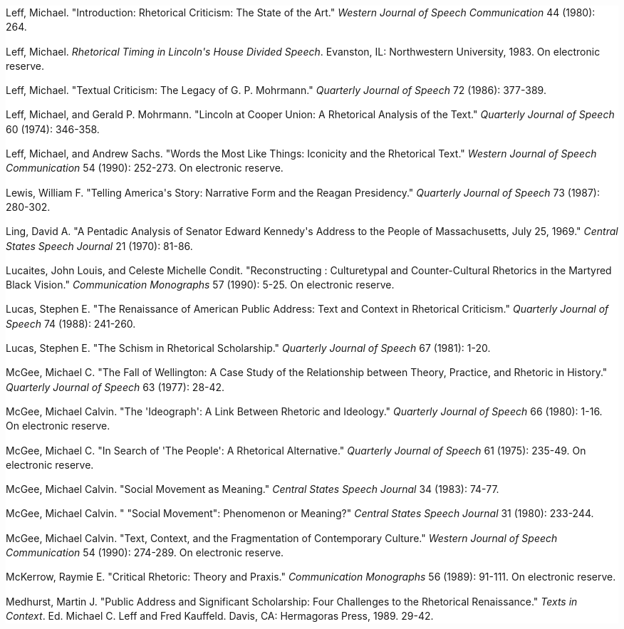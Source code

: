 Leff, Michael. "Introduction: Rhetorical Criticism: The State of the Art."
_Western Journal of Speech Communication_ 44 (1980): 264.  
  
Leff, Michael. _Rhetorical Timing in Lincoln's House Divided Speech_.
Evanston, IL: Northwestern University, 1983. On electronic reserve.  
  
Leff, Michael. "Textual Criticism: The Legacy of G. P. Mohrmann." _Quarterly
Journal of Speech_ 72 (1986): 377-389.  
  
Leff, Michael, and Gerald P. Mohrmann. "Lincoln at Cooper Union: A Rhetorical
Analysis of the Text." _Quarterly Journal of Speech_ 60 (1974): 346-358.  
  
Leff, Michael, and Andrew Sachs. "Words the Most Like Things: Iconicity and
the Rhetorical Text." _Western Journal of Speech Communication_ 54 (1990):
252-273. On electronic reserve.  
  
Lewis, William F. "Telling America's Story: Narrative Form and the Reagan
Presidency." _Quarterly Journal of Speech_ 73 (1987): 280-302.  
  
Ling, David A. "A Pentadic Analysis of Senator Edward Kennedy's Address to the
People of Massachusetts, July 25, 1969." _Central States Speech Journal_ 21
(1970): 81-86.  
  
Lucaites, John Louis, and Celeste Michelle Condit. "Reconstructing
<Equality>: Culturetypal and Counter-Cultural Rhetorics in the Martyred Black
Vision." _Communication Monographs_ 57 (1990): 5-25. On electronic reserve.  
  
Lucas, Stephen E. "The Renaissance of American Public Address: Text and
Context in Rhetorical Criticism." _Quarterly Journal of Speech_ 74 (1988):
241-260.  
  
Lucas, Stephen E. "The Schism in Rhetorical Scholarship." _Quarterly Journal
of Speech_ 67 (1981): 1-20.  
  
McGee, Michael C. "The Fall of Wellington: A Case Study of the Relationship
between Theory, Practice, and Rhetoric in History." _Quarterly Journal of
Speech_ 63 (1977): 28-42.  
  
McGee, Michael Calvin. "The 'Ideograph': A Link Between Rhetoric and
Ideology." _Quarterly Journal of Speech_ 66 (1980): 1-16. On electronic
reserve.  
  
McGee, Michael C. "In Search of 'The People': A Rhetorical Alternative."
_Quarterly Journal of Speech_ 61 (1975): 235-49. On electronic reserve.  
  
McGee, Michael Calvin. "Social Movement as Meaning." _Central States Speech
Journal_ 34 (1983): 74-77.  
  
McGee, Michael Calvin. " "Social Movement": Phenomenon or Meaning?" _Central
States Speech Journal_ 31 (1980): 233-244.  
  
McGee, Michael Calvin. "Text, Context, and the Fragmentation of Contemporary
Culture." _Western Journal of Speech Communication_ 54 (1990): 274-289. On
electronic reserve.  
  
McKerrow, Raymie E. "Critical Rhetoric: Theory and Praxis." _Communication
Monographs_ 56 (1989): 91-111. On electronic reserve.  
  
Medhurst, Martin J. "Public Address and Significant Scholarship: Four
Challenges to the Rhetorical Renaissance." _Texts in Context_. Ed. Michael C.
Leff and Fred Kauffeld. Davis, CA: Hermagoras Press, 1989\. 29-42.  
  